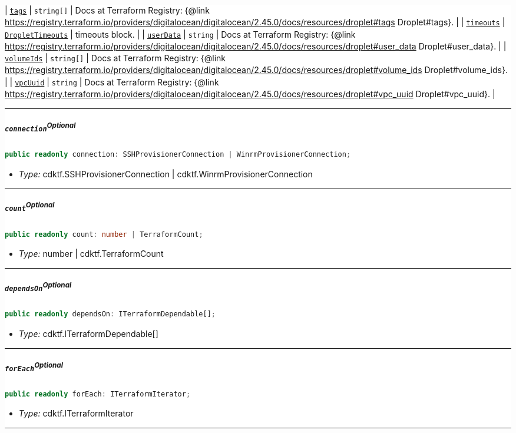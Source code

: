 | <code><a href="#@cdktf/provider-digitalocean.droplet.DropletConfig.property.tags">tags</a></code> | <code>string[]</code> | Docs at Terraform Registry: {@link https://registry.terraform.io/providers/digitalocean/digitalocean/2.45.0/docs/resources/droplet#tags Droplet#tags}. |
| <code><a href="#@cdktf/provider-digitalocean.droplet.DropletConfig.property.timeouts">timeouts</a></code> | <code><a href="#@cdktf/provider-digitalocean.droplet.DropletTimeouts">DropletTimeouts</a></code> | timeouts block. |
| <code><a href="#@cdktf/provider-digitalocean.droplet.DropletConfig.property.userData">userData</a></code> | <code>string</code> | Docs at Terraform Registry: {@link https://registry.terraform.io/providers/digitalocean/digitalocean/2.45.0/docs/resources/droplet#user_data Droplet#user_data}. |
| <code><a href="#@cdktf/provider-digitalocean.droplet.DropletConfig.property.volumeIds">volumeIds</a></code> | <code>string[]</code> | Docs at Terraform Registry: {@link https://registry.terraform.io/providers/digitalocean/digitalocean/2.45.0/docs/resources/droplet#volume_ids Droplet#volume_ids}. |
| <code><a href="#@cdktf/provider-digitalocean.droplet.DropletConfig.property.vpcUuid">vpcUuid</a></code> | <code>string</code> | Docs at Terraform Registry: {@link https://registry.terraform.io/providers/digitalocean/digitalocean/2.45.0/docs/resources/droplet#vpc_uuid Droplet#vpc_uuid}. |

---

##### `connection`<sup>Optional</sup> <a name="connection" id="@cdktf/provider-digitalocean.droplet.DropletConfig.property.connection"></a>

```typescript
public readonly connection: SSHProvisionerConnection | WinrmProvisionerConnection;
```

- *Type:* cdktf.SSHProvisionerConnection | cdktf.WinrmProvisionerConnection

---

##### `count`<sup>Optional</sup> <a name="count" id="@cdktf/provider-digitalocean.droplet.DropletConfig.property.count"></a>

```typescript
public readonly count: number | TerraformCount;
```

- *Type:* number | cdktf.TerraformCount

---

##### `dependsOn`<sup>Optional</sup> <a name="dependsOn" id="@cdktf/provider-digitalocean.droplet.DropletConfig.property.dependsOn"></a>

```typescript
public readonly dependsOn: ITerraformDependable[];
```

- *Type:* cdktf.ITerraformDependable[]

---

##### `forEach`<sup>Optional</sup> <a name="forEach" id="@cdktf/provider-digitalocean.droplet.DropletConfig.property.forEach"></a>

```typescript
public readonly forEach: ITerraformIterator;
```

- *Type:* cdktf.ITerraformIterator

---
